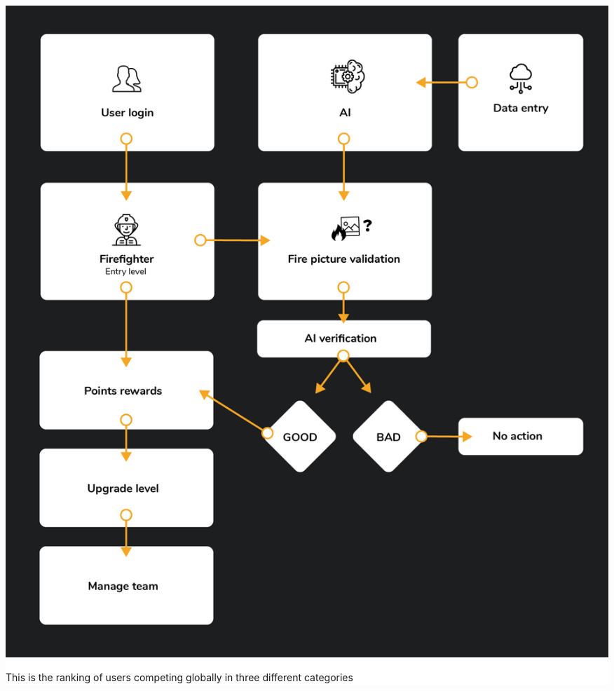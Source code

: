 ![N|Solid](https://github.com/gohubvlc/sofia-project/blob/master/diagrams/Gamification.jpg)

This is the ranking of users competing globally in three different categories
